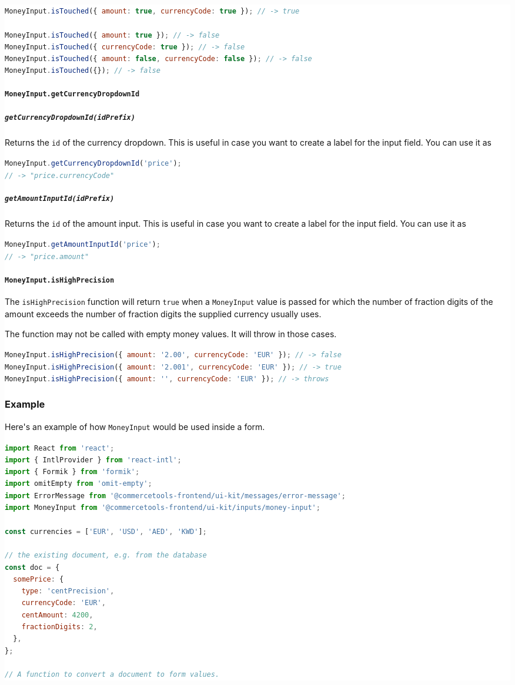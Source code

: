 ```js
MoneyInput.isTouched({ amount: true, currencyCode: true }); // -> true

MoneyInput.isTouched({ amount: true }); // -> false
MoneyInput.isTouched({ currencyCode: true }); // -> false
MoneyInput.isTouched({ amount: false, currencyCode: false }); // -> false
MoneyInput.isTouched({}); // -> false
```

#### `MoneyInput.getCurrencyDropdownId`

##### `getCurrencyDropdownId(idPrefix)`

Returns the `id` of the currency dropdown. This is useful in case you want to create a label for the input field. You can use it as

```js
MoneyInput.getCurrencyDropdownId('price');
// -> "price.currencyCode"
```

##### `getAmountInputId(idPrefix)`

Returns the `id` of the amount input. This is useful in case you want to create a label for the input field. You can use it as

```js
MoneyInput.getAmountInputId('price');
// -> "price.amount"
```

#### `MoneyInput.isHighPrecision`

The `isHighPrecision` function will return `true` when a `MoneyInput` value is passed for which the number of fraction digits of the amount exceeds the number of fraction digits the supplied currency usually uses.

The function may not be called with empty money values. It will throw in those cases.

```js
MoneyInput.isHighPrecision({ amount: '2.00', currencyCode: 'EUR' }); // -> false
MoneyInput.isHighPrecision({ amount: '2.001', currencyCode: 'EUR' }); // -> true
MoneyInput.isHighPrecision({ amount: '', currencyCode: 'EUR' }); // -> throws
```

### Example

Here's an example of how `MoneyInput` would be used inside a form.

```jsx
import React from 'react';
import { IntlProvider } from 'react-intl';
import { Formik } from 'formik';
import omitEmpty from 'omit-empty';
import ErrorMessage from '@commercetools-frontend/ui-kit/messages/error-message';
import MoneyInput from '@commercetools-frontend/ui-kit/inputs/money-input';

const currencies = ['EUR', 'USD', 'AED', 'KWD'];

// the existing document, e.g. from the database
const doc = {
  somePrice: {
    type: 'centPrecision',
    currencyCode: 'EUR',
    centAmount: 4200,
    fractionDigits: 2,
  },
};

// A function to convert a document to form values.
```